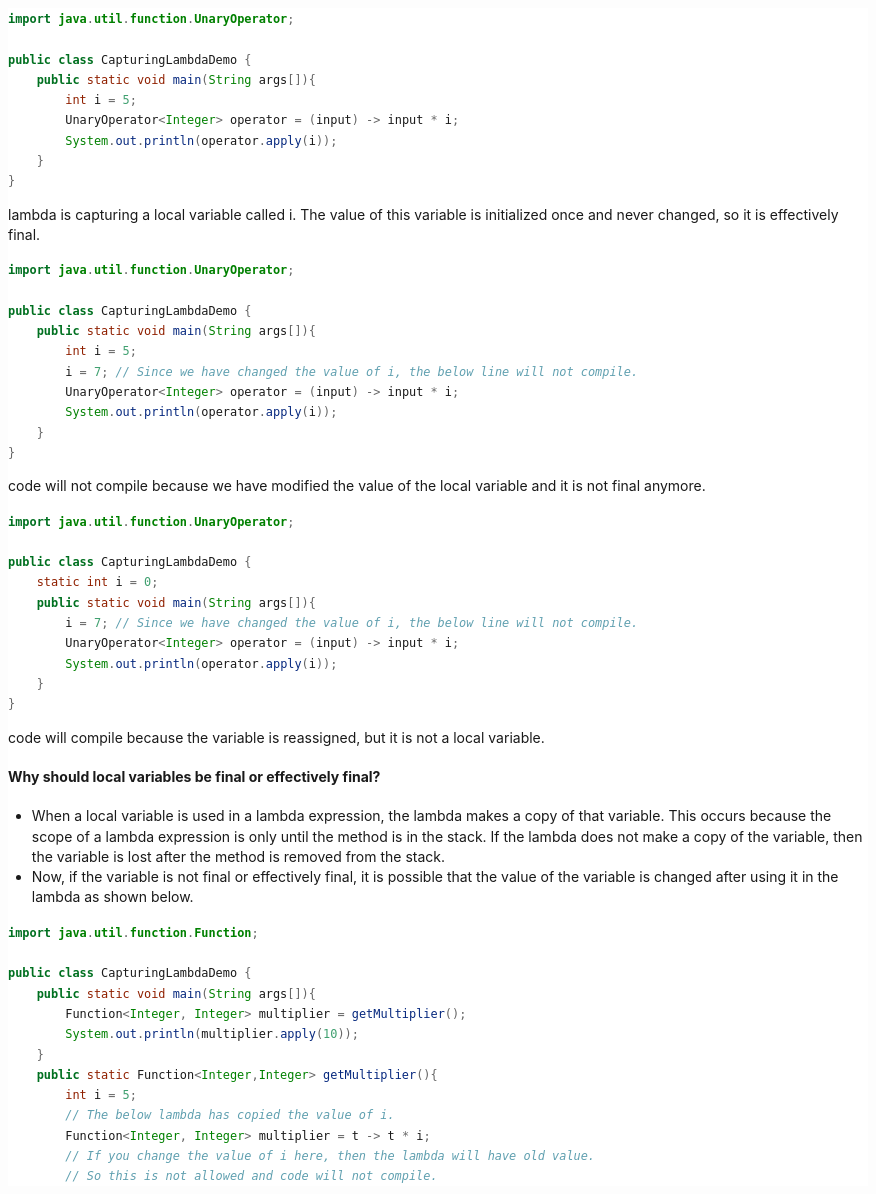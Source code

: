 ```java
import java.util.function.UnaryOperator;

public class CapturingLambdaDemo {
    public static void main(String args[]){
        int i = 5;
        UnaryOperator<Integer> operator = (input) -> input * i;
        System.out.println(operator.apply(i));
    }
}
```
lambda is capturing a local variable called i. The value of this variable is initialized once and never changed, so it is effectively final.

```java
import java.util.function.UnaryOperator;

public class CapturingLambdaDemo {
    public static void main(String args[]){
        int i = 5;
        i = 7; // Since we have changed the value of i, the below line will not compile.
        UnaryOperator<Integer> operator = (input) -> input * i; 
        System.out.println(operator.apply(i));
    }
}
```
code will not compile because we have modified the value of the local variable and it is not final anymore.

```java
import java.util.function.UnaryOperator;

public class CapturingLambdaDemo {
    static int i = 0;
    public static void main(String args[]){
        i = 7; // Since we have changed the value of i, the below line will not compile.
        UnaryOperator<Integer> operator = (input) -> input * i; 
        System.out.println(operator.apply(i));        
    }
}
```
code will compile because the variable is reassigned, but it is not a local variable.

#### Why should local variables be final or effectively final?
- When a local variable is used in a lambda expression, the lambda makes a copy of that variable. This occurs because the scope of a lambda expression is only until the method is in the stack. If the lambda does not make a copy of the variable, then the variable is lost after the method is removed from the stack.
- Now, if the variable is not final or effectively final, it is possible that the value of the variable is changed after using it in the lambda as shown below.

```java
import java.util.function.Function;

public class CapturingLambdaDemo {
    public static void main(String args[]){
        Function<Integer, Integer> multiplier = getMultiplier();
        System.out.println(multiplier.apply(10));
    }
    public static Function<Integer,Integer> getMultiplier(){
        int i = 5;
        // The below lambda has copied the value of i.
        Function<Integer, Integer> multiplier = t -> t * i;
        // If you change the value of i here, then the lambda will have old value.
        // So this is not allowed and code will not compile.
```